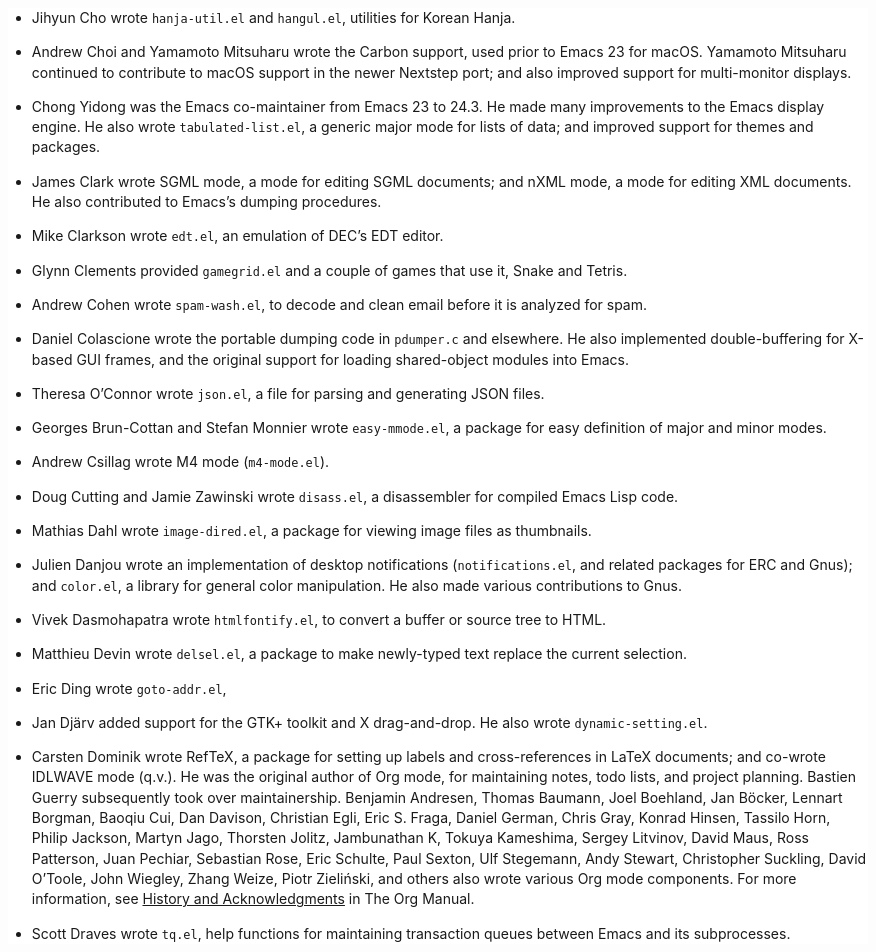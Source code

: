 *   Jihyun Cho wrote `hanja-util.el` and `hangul.el`, utilities for Korean Hanja.

*   Andrew Choi and Yamamoto Mitsuharu wrote the Carbon support, used prior to Emacs 23 for macOS. Yamamoto Mitsuharu continued to contribute to macOS support in the newer Nextstep port; and also improved support for multi-monitor displays.

*   Chong Yidong was the Emacs co-maintainer from Emacs 23 to 24.3. He made many improvements to the Emacs display engine. He also wrote `tabulated-list.el`, a generic major mode for lists of data; and improved support for themes and packages.

*   James Clark wrote SGML mode, a mode for editing SGML documents; and nXML mode, a mode for editing XML documents. He also contributed to Emacs’s dumping procedures.

*   Mike Clarkson wrote `edt.el`, an emulation of DEC’s EDT editor.

*   Glynn Clements provided `gamegrid.el` and a couple of games that use it, Snake and Tetris.

*   Andrew Cohen wrote `spam-wash.el`, to decode and clean email before it is analyzed for spam.

*   Daniel Colascione wrote the portable dumping code in `pdumper.c` and elsewhere. He also implemented double-buffering for X-based GUI frames, and the original support for loading shared-object modules into Emacs.

*   Theresa O’Connor wrote `json.el`, a file for parsing and generating JSON files.

*   Georges Brun-Cottan and Stefan Monnier wrote `easy-mmode.el`, a package for easy definition of major and minor modes.

*   Andrew Csillag wrote M4 mode (`m4-mode.el`).

*   Doug Cutting and Jamie Zawinski wrote `disass.el`, a disassembler for compiled Emacs Lisp code.

*   Mathias Dahl wrote `image-dired.el`, a package for viewing image files as thumbnails.

*   Julien Danjou wrote an implementation of desktop notifications (`notifications.el`, and related packages for ERC and Gnus); and `color.el`, a library for general color manipulation. He also made various contributions to Gnus.

*   Vivek Dasmohapatra wrote `htmlfontify.el`, to convert a buffer or source tree to HTML.

*   Matthieu Devin wrote `delsel.el`, a package to make newly-typed text replace the current selection.

*   Eric Ding wrote `goto-addr.el`,

*   Jan Djärv added support for the GTK+ toolkit and X drag-and-drop. He also wrote `dynamic-setting.el`.

*   Carsten Dominik wrote RefTeX, a package for setting up labels and cross-references in LaTeX documents; and co-wrote IDLWAVE mode (q.v.). He was the original author of Org mode, for maintaining notes, todo lists, and project planning. Bastien Guerry subsequently took over maintainership. Benjamin Andresen, Thomas Baumann, Joel Boehland, Jan Böcker, Lennart Borgman, Baoqiu Cui, Dan Davison, Christian Egli, Eric S. Fraga, Daniel German, Chris Gray, Konrad Hinsen, Tassilo Horn, Philip Jackson, Martyn Jago, Thorsten Jolitz, Jambunathan K, Tokuya Kameshima, Sergey Litvinov, David Maus, Ross Patterson, Juan Pechiar, Sebastian Rose, Eric Schulte, Paul Sexton, Ulf Stegemann, Andy Stewart, Christopher Suckling, David O’Toole, John Wiegley, Zhang Weize, Piotr Zieliński, and others also wrote various Org mode components. For more information, see [History and Acknowledgments](https://www.gnu.org/software/emacs/manual/html_mono/org.html#History-and-Acknowledgments) in The Org Manual.

*   Scott Draves wrote `tq.el`, help functions for maintaining transaction queues between Emacs and its subprocesses.

